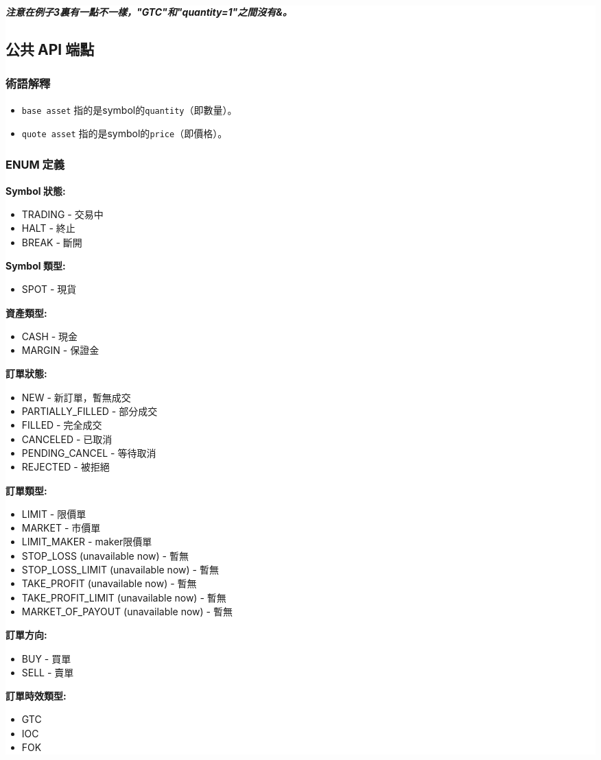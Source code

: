 ***注意在例子3裏有一點不一樣，"GTC"和"quantity=1"之間沒有&。***

## 公共 API 端點

### 術語解釋

* `base asset` 指的是symbol的`quantity`（即數量）。

* `quote asset` 指的是symbol的`price`（即價格）。

### ENUM 定義

**Symbol 狀態:**

* TRADING - 交易中
* HALT - 終止
* BREAK - 斷開

**Symbol 類型:**

* SPOT - 現貨

**資產類型:**

* CASH - 現金
* MARGIN - 保證金

**訂單狀態:**

* NEW - 新訂單，暫無成交
* PARTIALLY_FILLED - 部分成交
* FILLED - 完全成交
* CANCELED - 已取消
* PENDING_CANCEL - 等待取消
* REJECTED - 被拒絕

**訂單類型:**

* LIMIT - 限價單
* MARKET - 市價單
* LIMIT_MAKER - maker限價單
* STOP_LOSS (unavailable now) - 暫無
* STOP_LOSS_LIMIT (unavailable now) - 暫無
* TAKE_PROFIT (unavailable now) - 暫無
* TAKE_PROFIT_LIMIT (unavailable now) - 暫無
* MARKET_OF_PAYOUT (unavailable now) - 暫無

**訂單方向:**

* BUY - 買單
* SELL - 賣單

**訂單時效類型:**

* GTC
* IOC
* FOK
